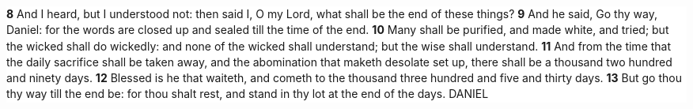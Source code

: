 **8** And I heard, but I understood not: then said I, O my Lord, what shall be the end of these things?
**9** And he said, Go thy way, Daniel: for the words are closed up and sealed till the time of the end.
**10** Many shall be purified, and made white, and tried; but the wicked shall do wickedly: and none of the wicked shall understand; but the wise shall understand.
**11** And from the time that the daily sacrifice shall be taken away, and the abomination that maketh desolate set up, there shall be a thousand two hundred and ninety days.
**12** Blessed is he that waiteth, and cometh to the thousand three hundred and five and thirty days.
**13** But go thou thy way till the end be: for thou shalt rest, and stand in thy lot at the end of the days.
DANIEL




